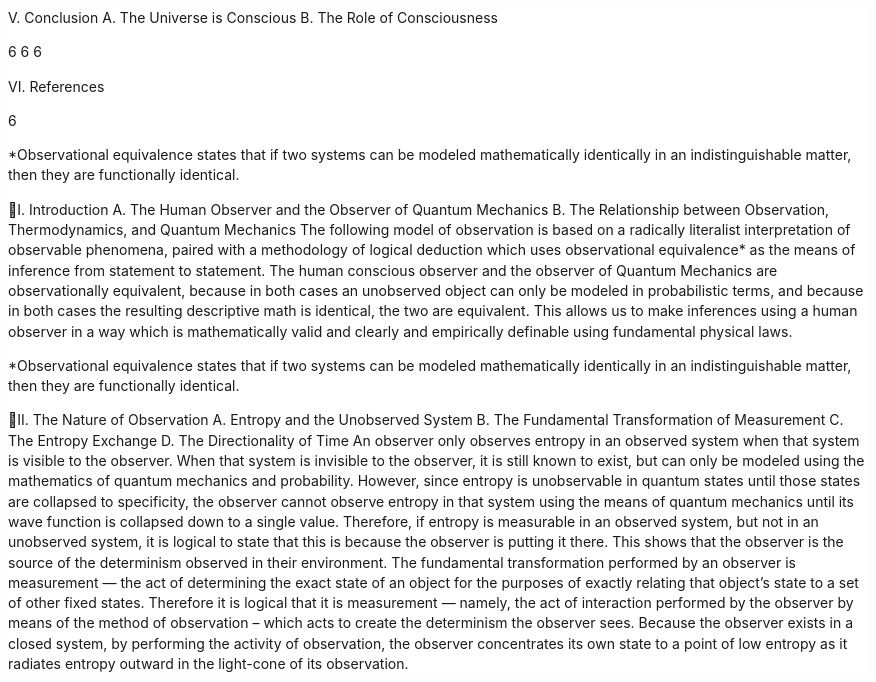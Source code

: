 V. Conclusion
A. The Universe is Conscious
B. The Role of Consciousness

6
6
6

VI. References

6

*Observational equivalence states that if two systems can be modeled mathematically identically in an
indistinguishable matter, then they are functionally identical.

I. Introduction
A. The Human Observer and the Observer of Quantum Mechanics
B. The Relationship between Observation, Thermodynamics, and
Quantum Mechanics
The following model of observation is based on a radically literalist interpretation of
observable phenomena, paired with a methodology of logical deduction which uses
observational equivalence* as the means of inference from statement to statement.
The human conscious observer and the observer of Quantum Mechanics are
observationally equivalent, because in both cases an unobserved object can only be
modeled in probabilistic terms, and because in both cases the resulting descriptive math
is identical, the two are equivalent.
This allows us to make inferences using a human observer in a way which is
mathematically valid and clearly and empirically definable using fundamental physical
laws.

*Observational equivalence states that if two systems can be modeled mathematically identically in an
indistinguishable matter, then they are functionally identical.

II. The Nature of Observation
A. Entropy and the Unobserved System
B. The Fundamental Transformation of Measurement
C. The Entropy Exchange
D. The Directionality of Time
An observer only observes entropy in an observed system when that system is visible to
the observer.
When that system is invisible to the observer, it is still known to exist, but can only be
modeled using the mathematics of quantum mechanics and probability.
However, since entropy is unobservable in quantum states until those states are
collapsed to specificity, the observer cannot observe entropy in that system using the
means of quantum mechanics until its wave function is collapsed down to a single
value.
Therefore, if entropy is measurable in an observed system, but not in an unobserved
system, it is logical to state that this is because the observer is putting it there. This
shows that the observer is the source of the determinism observed in their environment.
The fundamental transformation performed by an observer is measurement — the act of
determining the exact state of an object for the purposes of exactly relating that object’s
state to a set of other fixed states.
Therefore it is logical that it is measurement — namely, the act of interaction performed
by the observer by means of the method of observation – which acts to create the
determinism the observer sees.
Because the observer exists in a closed system, by performing the activity of
observation, the observer concentrates its own state to a point of low entropy as it
radiates entropy outward in the light-cone of its observation.
